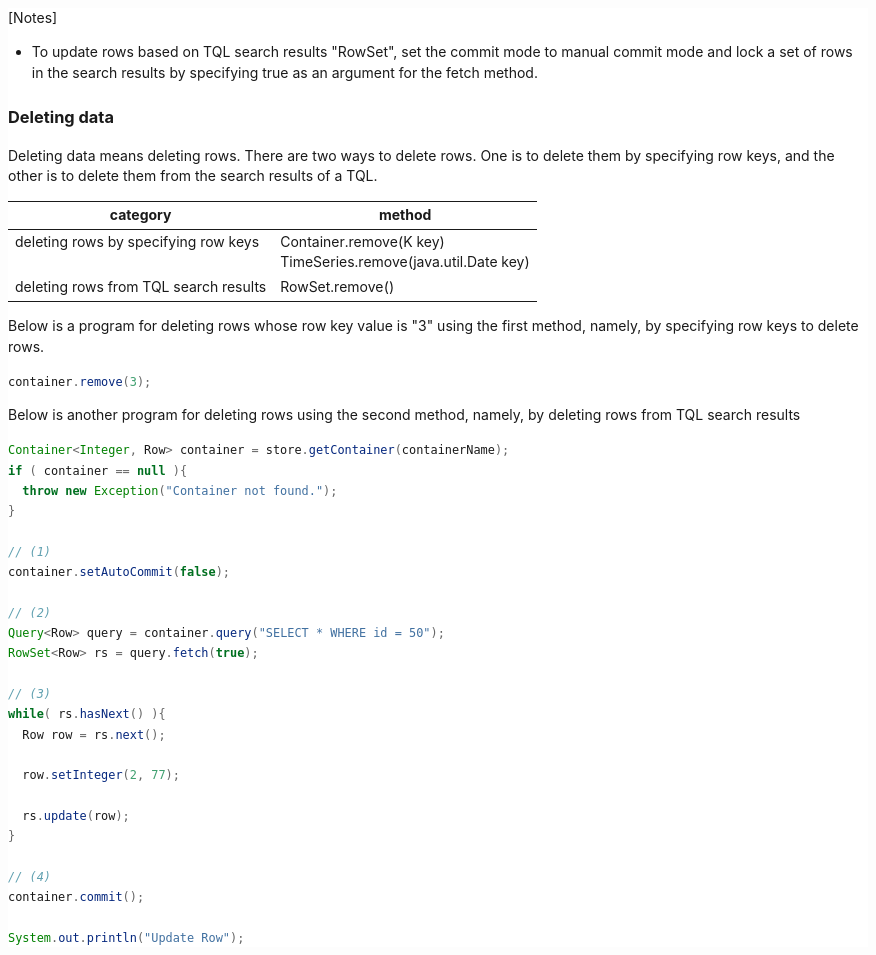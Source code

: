 [Notes]

- To update rows based on TQL search results "RowSet", set the commit mode to manual commit mode and lock a set of rows in the search results by specifying true as an argument for the fetch method.


### Deleting data

Deleting data means deleting rows. There are two ways to delete rows. One is to delete them by specifying row keys, and the other is to delete them from the search results of a TQL.

| category                            | method |
|-------|---------|
| deleting rows by specifying row keys | Container.remove(K key)<br>TimeSeries.remove(java.util.Date key) |
| deleting rows from TQL search results | RowSet.remove() |

<a id="java_remove_row"></a>
Below is a program for deleting rows whose row key value is "3" using the first method, namely, by specifying row keys to delete rows.


```Java
container.remove(3);
```

<a id="java_remove_rowset"></a>
Below is another program for deleting rows using the second method, namely, by deleting rows from TQL search results


```Java
Container<Integer, Row> container = store.getContainer(containerName);
if ( container == null ){
  throw new Exception("Container not found.");
}

// (1)
container.setAutoCommit(false);

// (2)
Query<Row> query = container.query("SELECT * WHERE id = 50");
RowSet<Row> rs = query.fetch(true);

// (3)
while( rs.hasNext() ){
  Row row = rs.next();

  row.setInteger(2, 77);

  rs.update(row);
}

// (4)
container.commit();

System.out.println("Update Row");
```
